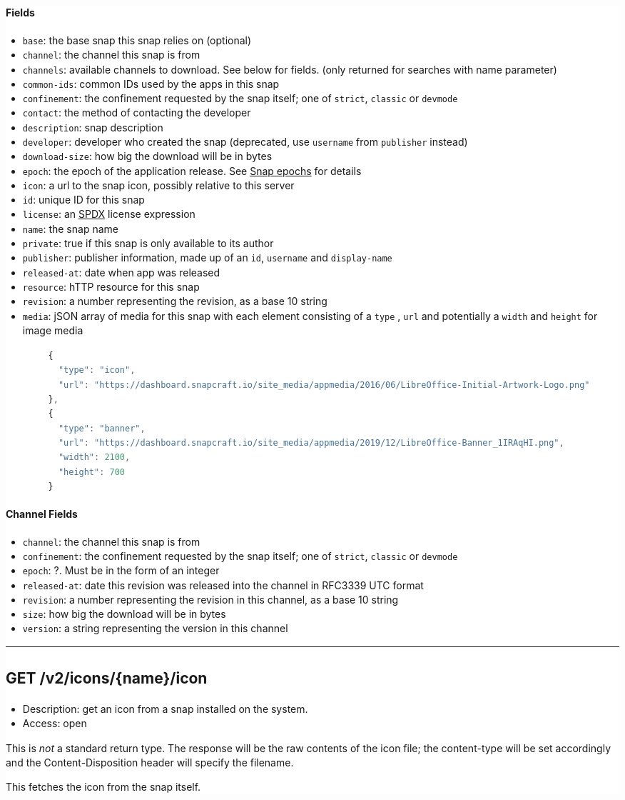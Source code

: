 #### Fields

* `base`: the base snap this snap relies on (optional)
* `channel`: the channel this snap is from
* `channels`: available channels to download. See below for fields. (only returned for searches with name parameter)
* `common-ids`: common IDs used by the apps in this snap
* `confinement`: the confinement requested by the snap itself; one of `strict`, `classic` or `devmode`
* `contact`: the method of contacting the developer
* `description`: snap description
* `developer`: developer who created the snap (deprecated, use `username` from `publisher` instead)
* `download-size`: how big the download will be in bytes
* `epoch`: the epoch of the application release. See [Snap epochs](/t/snap-epochs/10316) for details
* `icon`: a url to the snap icon, possibly relative to this server
* `id`: unique ID for this snap
* `license`: an [SPDX](https://spdx.org/licenses/) license expression
* `name`: the snap name
* `private`: true if this snap is only available to its author
* `publisher`: publisher information, made up of an `id`, `username` and `display-name`
* `released-at`: date when app was released
* `resource`: hTTP resource for this snap
* `revision`: a number representing the revision, as a base 10 string
* `media`: jSON array of  media for this snap with each element consisting of a `type` , `url` and potentially a `width` and `height` for image media
   ```javascript
        {
          "type": "icon",
          "url": "https://dashboard.snapcraft.io/site_media/appmedia/2016/06/LibreOffice-Initial-Artwork-Logo.png"
        },
        {
          "type": "banner",
          "url": "https://dashboard.snapcraft.io/site_media/appmedia/2019/12/LibreOffice-Banner_1IRAqHI.png",
          "width": 2100,
          "height": 700
        }
    ```

#### Channel Fields

* `channel`: the channel this snap is from
* `confinement`: the confinement requested by the snap itself; one of `strict`, `classic` or `devmode`
* `epoch`: ?. Must be in the form of an integer
* `released-at`: date this revision was released into the channel in RFC3339 UTC format
* `revision`: a number representing the revision in this channel, as a base 10 string
* `size`: how big the download will be in bytes
* `version`: a string representing the version in this channel

---

## GET /v2/icons/{name}/icon

* Description: get an icon from a snap installed on the system.
* Access: open

This is *not* a standard return type. The response will be the raw contents of the icon file; the content-type will be set accordingly and the Content-Disposition header will specify the filename.

This fetches the icon from the snap itself.

   ```